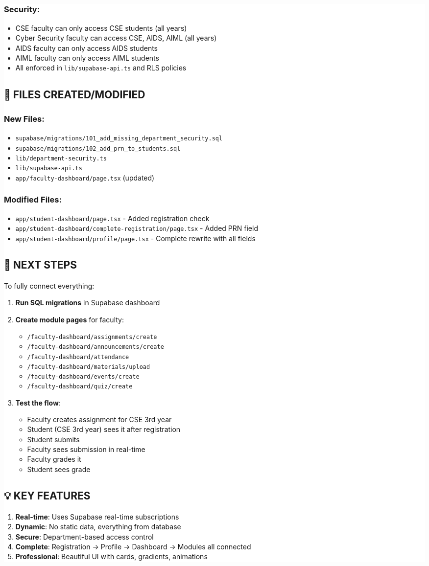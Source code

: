 ### Security:
- CSE faculty can only access CSE students (all years)
- Cyber Security faculty can access CSE, AIDS, AIML (all years)
- AIDS faculty can only access AIDS students
- AIML faculty can only access AIML students
- All enforced in `lib/supabase-api.ts` and RLS policies

## 🔧 FILES CREATED/MODIFIED

### New Files:
- `supabase/migrations/101_add_missing_department_security.sql`
- `supabase/migrations/102_add_prn_to_students.sql`
- `lib/department-security.ts`
- `lib/supabase-api.ts`
- `app/faculty-dashboard/page.tsx` (updated)

### Modified Files:
- `app/student-dashboard/page.tsx` - Added registration check
- `app/student-dashboard/complete-registration/page.tsx` - Added PRN field
- `app/student-dashboard/profile/page.tsx` - Complete rewrite with all fields

## 🚀 NEXT STEPS

To fully connect everything:

1. **Run SQL migrations** in Supabase dashboard
2. **Create module pages** for faculty:
   - `/faculty-dashboard/assignments/create`
   - `/faculty-dashboard/announcements/create`
   - `/faculty-dashboard/attendance`
   - `/faculty-dashboard/materials/upload`
   - `/faculty-dashboard/events/create`
   - `/faculty-dashboard/quiz/create`

3. **Test the flow**:
   - Faculty creates assignment for CSE 3rd year
   - Student (CSE 3rd year) sees it after registration
   - Student submits
   - Faculty sees submission in real-time
   - Faculty grades it
   - Student sees grade

## 💡 KEY FEATURES

1. **Real-time**: Uses Supabase real-time subscriptions
2. **Dynamic**: No static data, everything from database
3. **Secure**: Department-based access control
4. **Complete**: Registration → Profile → Dashboard → Modules all connected
5. **Professional**: Beautiful UI with cards, gradients, animations

